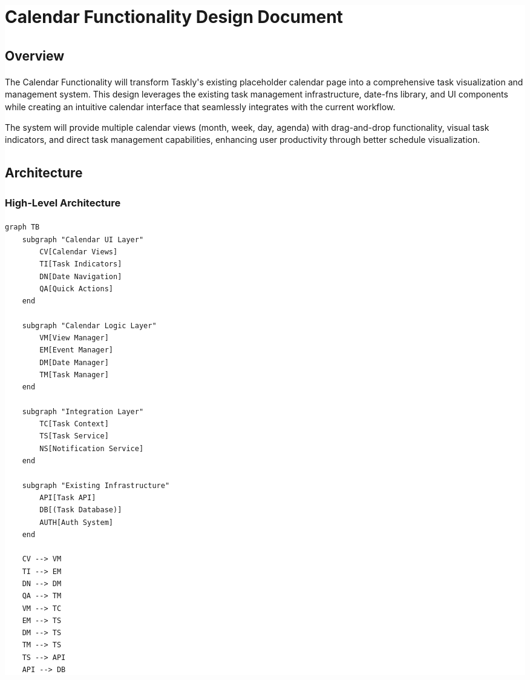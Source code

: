# Calendar Functionality Design Document

## Overview

The Calendar Functionality will transform Taskly's existing placeholder calendar page into a comprehensive task visualization and management system. This design leverages the existing task management infrastructure, date-fns library, and UI components while creating an intuitive calendar interface that seamlessly integrates with the current workflow.

The system will provide multiple calendar views (month, week, day, agenda) with drag-and-drop functionality, visual task indicators, and direct task management capabilities, enhancing user productivity through better schedule visualization.

## Architecture

### High-Level Architecture

```mermaid
graph TB
    subgraph "Calendar UI Layer"
        CV[Calendar Views]
        TI[Task Indicators]
        DN[Date Navigation]
        QA[Quick Actions]
    end
    
    subgraph "Calendar Logic Layer"
        VM[View Manager]
        EM[Event Manager]
        DM[Date Manager]
        TM[Task Manager]
    end
    
    subgraph "Integration Layer"
        TC[Task Context]
        TS[Task Service]
        NS[Notification Service]
    end
    
    subgraph "Existing Infrastructure"
        API[Task API]
        DB[(Task Database)]
        AUTH[Auth System]
    end
    
    CV --> VM
    TI --> EM
    DN --> DM
    QA --> TM
    VM --> TC
    EM --> TS
    DM --> TS
    TM --> TS
    TS --> API
    API --> DB
```

